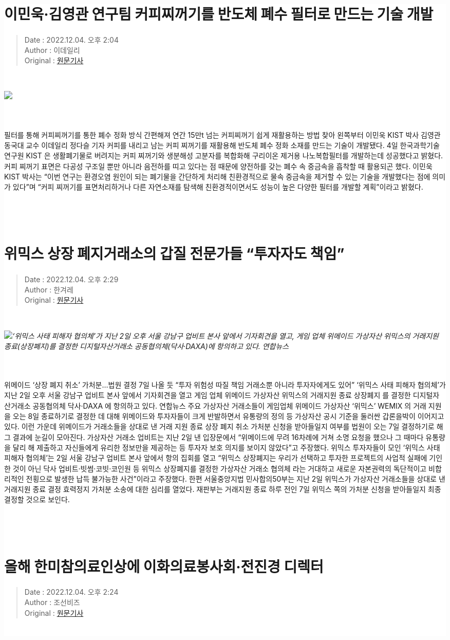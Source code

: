   
# 이민욱·김영관 연구팀 커피찌꺼기를 반도체 폐수 필터로 만드는 기술 개발  
  
> Date : 2022.12.04. 오후 2:04  
> Author : 이데일리  
> Original : [원문기사](https://n.news.naver.com/mnews/article/018/0005380302?sid=105)  
<br/>  
  
<img src="https://imgnews.pstatic.net/image/018/2022/12/04/0005380302_001_20221204140401085.jpg?type=w647" id="img1"></img>  
<br/><br/>  
  
필터를 통해 커피찌꺼기를 통한 폐수 정화 방식 간편해져 연간 15만t 넘는 커피찌꺼기 쉽게 재활용하는 방법 찾아 왼쪽부터 이민욱 KIST 박사 김영관 동국대 교수 이데일리 정다슬 기자 커피를 내리고 남는 커피 찌꺼기를 재활용해 반도체 폐수 정화 소재를 만드는 기술이 개발됐다.
4일 한국과학기술연구원 KIST 은 생활폐기물로 버려지는 커피 찌꺼기와 생분해성 고분자를 복합화해 구리이온 제거용 나노복합필터를 개발하는데 성공했다고 밝혔다.
커피 찌꺼기 표면은 다공성 구조일 뿐만 아니라 음전하를 띠고 있다는 점 때문에 양전하를 갖는 폐수 속 중금속을 흡착할 때 활용되곤 했다.
이민욱 KIST 박사는 “이번 연구는 환경오염 원인이 되는 폐기물을 간단하게 처리해 친환경적으로 물속 중금속을 제거할 수 있는 기술을 개발했다는 점에 의미가 있다”며 “커피 찌꺼기를 표면처리하거나 다른 자연소재를 탐색해 친환경적이면서도 성능이 높은 다양한 필터를 개발할 계획”이라고 밝혔다.  
<br/><br/><br/>  

  
# 위믹스 상장 폐지거래소의 갑질 전문가들 “투자자도 책임”  
  
> Date : 2022.12.04. 오후 2:29  
> Author : 한겨레  
> Original : [원문기사](https://n.news.naver.com/mnews/article/028/0002617709?sid=105)  
<br/>  
  
<img src="https://imgnews.pstatic.net/image/028/2022/12/04/0002617709_001_20221204142902154.jpg?type=w647" id="img1"></img><em class="img_desc">‘위믹스 사태 피해자 협의체’가 지난 2일 오후 서울 강남구 업비트 본사 앞에서 기자회견을 열고, 게임 업체 위메이드 가상자산 위믹스의 거래지원 종료(상장폐지)를 결정한 디지털자산거래소 공동협의체(닥사·DAXA)에 항의하고 있다. 연합뉴스</em>  
<br/><br/>  
  
위메이드 ‘상장 폐지 취소’ 가처분…법원 결정 7일 나올 듯 “투자 위험성 따질 책임 거래소뿐 아니라 투자자에게도 있어” ‘위믹스 사태 피해자 협의체’가 지난 2일 오후 서울 강남구 업비트 본사 앞에서 기자회견을 열고 게임 업체 위메이드 가상자산 위믹스의 거래지원 종료 상장폐지 를 결정한 디지털자산거래소 공동협의체 닥사·DAXA 에 항의하고 있다.
연합뉴스 주요 가상자산 거래소들이 게임업체 위메이드 가상자산 ‘위믹스’ WEMIX 의 거래 지원을 오는 8일 종료하기로 결정한 데 대해 위메이드와 투자자들이 크게 반발하면서 유통량의 정의 등 가상자산 공시 기준을 둘러싼 갑론을박이 이어지고 있다.
이런 가운데 위메이드가 거래소들을 상대로 낸 거래 지원 종료 상장 폐지 취소 가처분 신청을 받아들일지 여부를 법원이 오는 7일 결정하기로 해 그 결과에 눈길이 모아진다.
가상자산 거래소 업비트는 지난 2일 낸 입장문에서 “위메이드에 무려 16차례에 거쳐 소명 요청을 했으나 그 때마다 유통량을 달리 해 제출하고 자신들에게 유리한 정보만을 제공하는 등 투자자 보호 의지를 보이지 않았다”고 주장했다.
위믹스 투자자들이 모인 ‘위믹스 사태 피해자 협의체’는 2일 서울 강남구 업비트 본사 앞에서 항의 집회를 열고 “위믹스 상장폐지는 우리가 선택하고 투자한 프로젝트의 사업적 실패에 기인한 것이 아닌 닥사 업비트·빗썸·코빗·코인원 등 위믹스 상장폐지를 결정한 가상자산 거래소 협의체 라는 거대하고 새로운 자본권력의 독단적이고 비합리적인 전횡으로 발생한 납득 불가능한 사건”이라고 주장했다.
한편 서울중앙지법 민사합의50부는 지난 2일 위믹스가 가상자산 거래소들을 상대로 낸 거래지원 종료 결정 효력정지 가처분 소송에 대한 심리를 열었다.
재판부는 거래지원 종료 하루 전인 7일 위믹스 쪽의 가처분 신청을 받아들일지 최종 결정할 것으로 보인다.  
<br/><br/><br/>  

  
# 올해 한미참의료인상에 이화의료봉사회·전진경 디렉터  
  
> Date : 2022.12.04. 오후 2:24  
> Author : 조선비즈  
> Original : [원문기사](https://n.news.naver.com/mnews/article/366/0000859742?sid=105)  
<br/>  
  